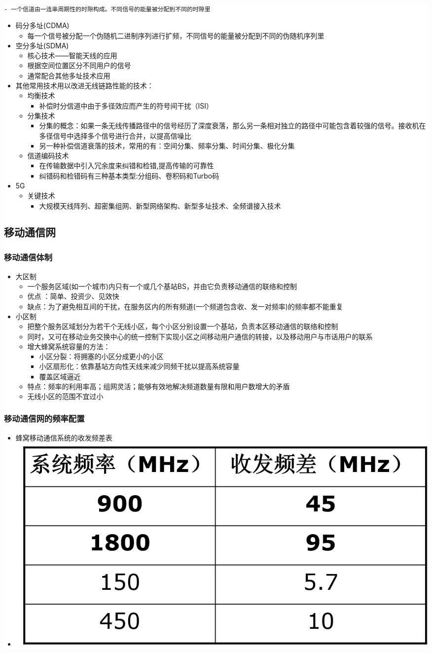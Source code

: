     - 一个信道由一连串周期性的时隙构成。不同信号的能量被分配到不同的时隙里
  - 码分多址(CDMA)
    - 每一个信号被分配一个伪随机二进制序列进行扩频，不同信号的能量被分配到不同的伪随机序列里
  - 空分多址(SDMA)
    - 核心技术——智能天线的应用
    - 根据空间位置区分不同用户的信号
    - 通常配合其他多址技术应用
- 其他常用技术用以改进无线链路性能的技术：
  - 均衡技术
    - 补偿时分信道中由于多径效应而产生的符号间干扰（ISI）
  - 分集技术
    - 分集的概念：如果一条无线传播路径中的信号经历了深度衰落，那么另一条相对独立的路径中可能包含着较强的信号。接收机在多径信号中选择多个信号进行合并，以提高信噪比
    - 另一种补偿信道衰落的技术，常用的有：空间分集、频率分集、时间分集、极化分集
  - 信道编码技术
    - 在传输数据中引入冗余度来纠错和检错,提高传输的可靠性
    - 纠错码和检错码有三种基本类型:分组码、卷积码和Turbo码
- 5G
  - 关键技术
    - 大规模天线阵列、超密集组网、新型网络架构、新型多址技术、全频谱接入技术

## 移动通信网

### 移动通信体制

- 大区制
  - 一个服务区域(如一个城市)内只有一个或几个基站BS，并由它负责移动通信的联络和控制
  - 优点 ：简单、投资少、见效快
  - 缺点：为了避免相互间的干扰，在服务区内的所有频道(一个频道包含收、发一对频率)的频率都不能重复
- 小区制
  - 把整个服务区域划分为若干个无线小区，每个小区分别设置一个基站，负责本区移动通信的联络和控制
  - 同时，又可在移动业务交换中心的统一控制下实现小区之间移动用户通信的转接，以及移动用户与市话用户的联系
  - 增大蜂窝系统容量的方法：
    - 小区分裂：将拥塞的小区分成更小的小区
    - 小区扇形化：依靠基站方向性天线来减少同频干扰以提高系统容量
    - 覆盖区域逼近
  - 特点：频率的利用率高；组网灵活；能够有效地解决频道数量有限和用户数增大的矛盾
  - 无线小区的范围不宜过小

### 移动通信网的频率配置

- 蜂窝移动通信系统的收发频差表
- ![蜂窝移动通信系统的收发频差表](image/蜂窝移动通信系统的收发频差表.png)